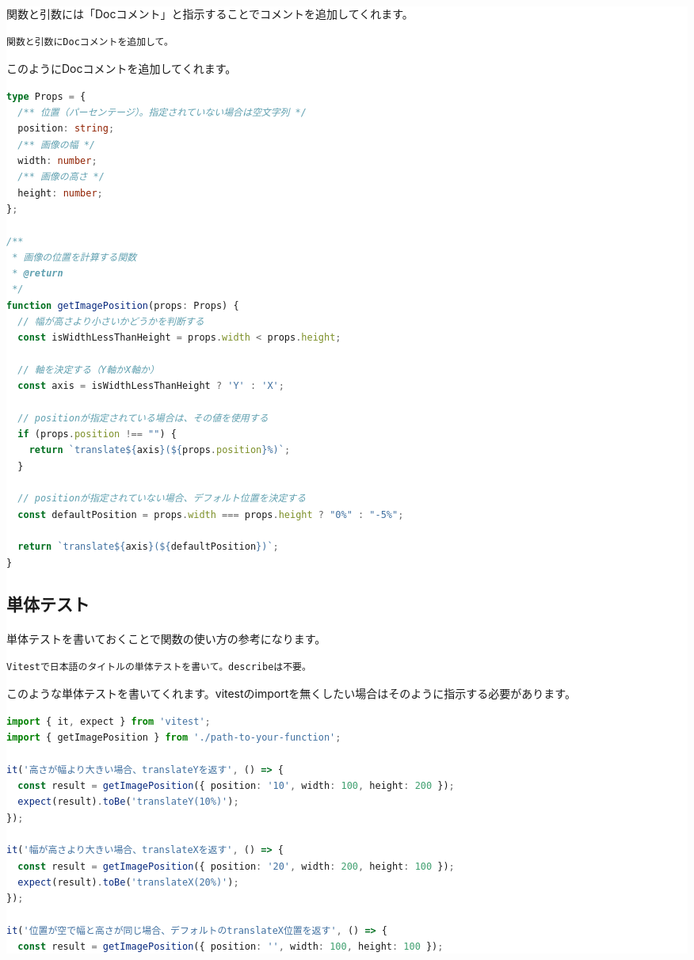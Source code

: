 関数と引数には「Docコメント」と指示することでコメントを追加してくれます。

```
関数と引数にDocコメントを追加して。
```

このようにDocコメントを追加してくれます。

```ts
type Props = {
  /** 位置（パーセンテージ）。指定されていない場合は空文字列 */
  position: string;
  /** 画像の幅 */
  width: number;
  /** 画像の高さ */
  height: number;
};

/**
 * 画像の位置を計算する関数
 * @return
 */
function getImagePosition(props: Props) {
  // 幅が高さより小さいかどうかを判断する
  const isWidthLessThanHeight = props.width < props.height;

  // 軸を決定する（Y軸かX軸か）
  const axis = isWidthLessThanHeight ? 'Y' : 'X';

  // positionが指定されている場合は、その値を使用する
  if (props.position !== "") {
    return `translate${axis}(${props.position}%)`;
  }

  // positionが指定されていない場合、デフォルト位置を決定する
  const defaultPosition = props.width === props.height ? "0%" : "-5%";

  return `translate${axis}(${defaultPosition})`;
}
```

## 単体テスト

単体テストを書いておくことで関数の使い方の参考になります。

```
Vitestで日本語のタイトルの単体テストを書いて。describeは不要。
```

このような単体テストを書いてくれます。vitestのimportを無くしたい場合はそのように指示する必要があります。

```ts
import { it, expect } from 'vitest';
import { getImagePosition } from './path-to-your-function';

it('高さが幅より大きい場合、translateYを返す', () => {
  const result = getImagePosition({ position: '10', width: 100, height: 200 });
  expect(result).toBe('translateY(10%)');
});

it('幅が高さより大きい場合、translateXを返す', () => {
  const result = getImagePosition({ position: '20', width: 200, height: 100 });
  expect(result).toBe('translateX(20%)');
});

it('位置が空で幅と高さが同じ場合、デフォルトのtranslateX位置を返す', () => {
  const result = getImagePosition({ position: '', width: 100, height: 100 });
```